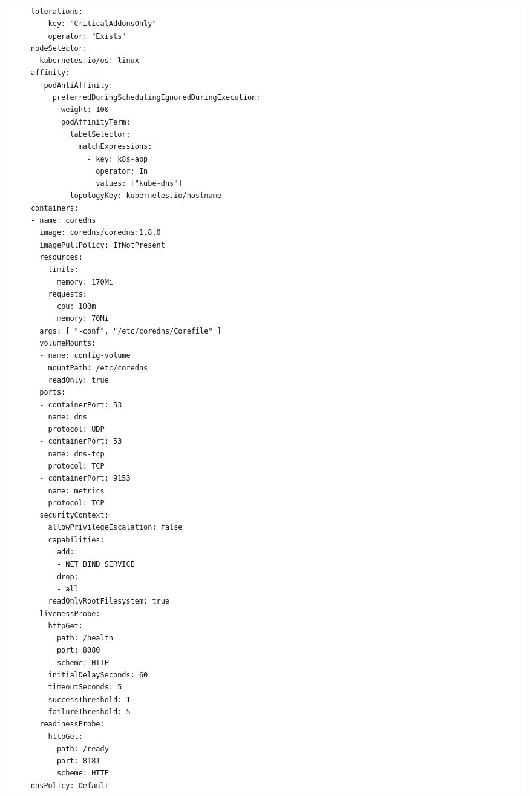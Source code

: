           tolerations:
            - key: "CriticalAddonsOnly"
              operator: "Exists"
          nodeSelector:
            kubernetes.io/os: linux
          affinity:
             podAntiAffinity:
               preferredDuringSchedulingIgnoredDuringExecution:
               - weight: 100
                 podAffinityTerm:
                   labelSelector:
                     matchExpressions:
                       - key: k8s-app
                         operator: In
                         values: ["kube-dns"]
                   topologyKey: kubernetes.io/hostname
          containers:
          - name: coredns
            image: coredns/coredns:1.8.0
            imagePullPolicy: IfNotPresent
            resources:
              limits:
                memory: 170Mi
              requests:
                cpu: 100m
                memory: 70Mi
            args: [ "-conf", "/etc/coredns/Corefile" ]
            volumeMounts:
            - name: config-volume
              mountPath: /etc/coredns
              readOnly: true
            ports:
            - containerPort: 53
              name: dns
              protocol: UDP
            - containerPort: 53
              name: dns-tcp
              protocol: TCP
            - containerPort: 9153
              name: metrics
              protocol: TCP
            securityContext:
              allowPrivilegeEscalation: false
              capabilities:
                add:
                - NET_BIND_SERVICE
                drop:
                - all
              readOnlyRootFilesystem: true
            livenessProbe:
              httpGet:
                path: /health
                port: 8080
                scheme: HTTP
              initialDelaySeconds: 60
              timeoutSeconds: 5
              successThreshold: 1
              failureThreshold: 5
            readinessProbe:
              httpGet:
                path: /ready
                port: 8181
                scheme: HTTP
          dnsPolicy: Default